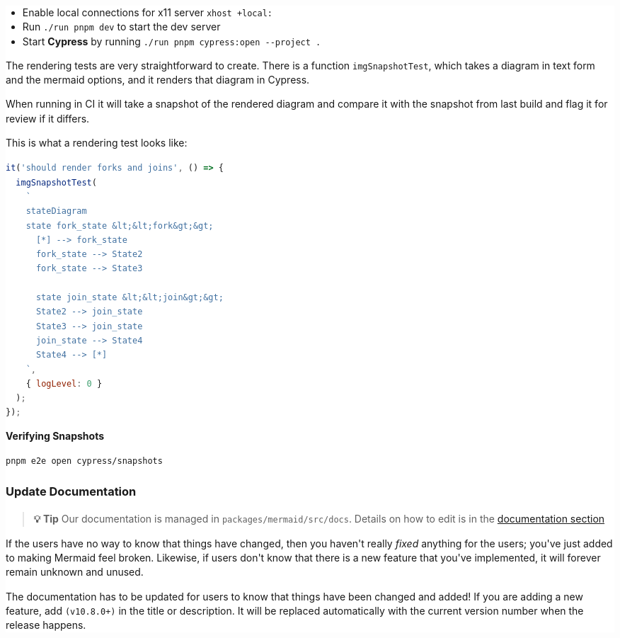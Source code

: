 - Enable local connections for x11 server `xhost +local:`
- Run `./run pnpm dev` to start the dev server
- Start **Cypress** by running `./run pnpm cypress:open --project .`

The rendering tests are very straightforward to create. There is a function `imgSnapshotTest`, which takes a diagram in text form and the mermaid options, and it renders that diagram in Cypress.

When running in CI it will take a snapshot of the rendered diagram and compare it with the snapshot from last build and flag it for review if it differs.

This is what a rendering test looks like:

```js
it('should render forks and joins', () => {
  imgSnapshotTest(
    `
    stateDiagram
    state fork_state &lt;&lt;fork&gt;&gt;
      [*] --> fork_state
      fork_state --> State2
      fork_state --> State3

      state join_state &lt;&lt;join&gt;&gt;
      State2 --> join_state
      State3 --> join_state
      join_state --> State4
      State4 --> [*]
    `,
    { logLevel: 0 }
  );
});
```

**Verifying Snapshots**

```sh
pnpm e2e open cypress/snapshots
```





### Update Documentation

> **💡 Tip**
> Our documentation is managed in `packages/mermaid/src/docs`. Details on how to edit is in the [documentation section](#contributing-documentation)

If the users have no way to know that things have changed, then you haven't really _fixed_ anything for the users; you've just added to making Mermaid feel broken.
Likewise, if users don't know that there is a new feature that you've implemented, it will forever remain unknown and unused.

The documentation has to be updated for users to know that things have been changed and added!
If you are adding a new feature, add `(v10.8.0+)` in the title or description. It will be replaced automatically with the current version number when the release happens.
